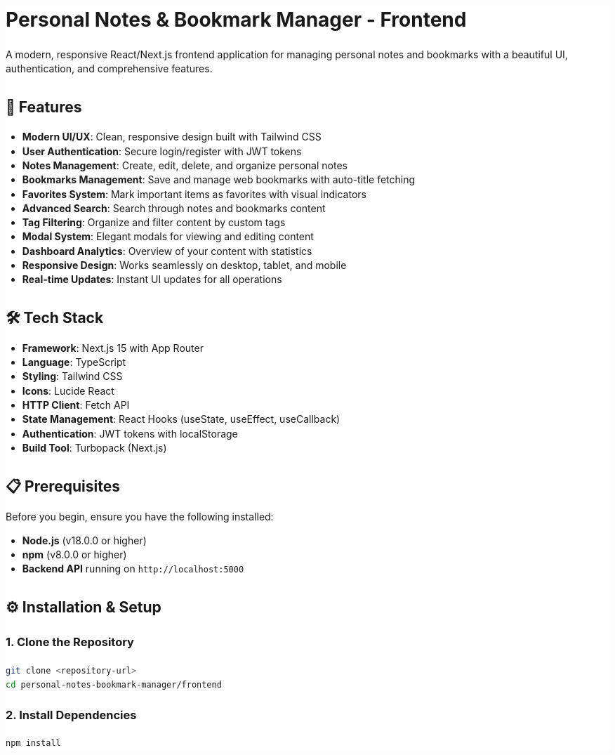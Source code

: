 # Personal Notes & Bookmark Manager - Frontend

A modern, responsive React/Next.js frontend application for managing personal notes and bookmarks with a beautiful UI, authentication, and comprehensive features.

## 🚀 Features

- **Modern UI/UX**: Clean, responsive design built with Tailwind CSS
- **User Authentication**: Secure login/register with JWT tokens
- **Notes Management**: Create, edit, delete, and organize personal notes
- **Bookmarks Management**: Save and manage web bookmarks with auto-title fetching
- **Favorites System**: Mark important items as favorites with visual indicators
- **Advanced Search**: Search through notes and bookmarks content
- **Tag Filtering**: Organize and filter content by custom tags
- **Modal System**: Elegant modals for viewing and editing content
- **Dashboard Analytics**: Overview of your content with statistics
- **Responsive Design**: Works seamlessly on desktop, tablet, and mobile
- **Real-time Updates**: Instant UI updates for all operations

## 🛠️ Tech Stack

- **Framework**: Next.js 15 with App Router
- **Language**: TypeScript
- **Styling**: Tailwind CSS 
- **Icons**: Lucide React
- **HTTP Client**: Fetch API
- **State Management**: React Hooks (useState, useEffect, useCallback)
- **Authentication**: JWT tokens with localStorage
- **Build Tool**: Turbopack (Next.js)

## 📋 Prerequisites

Before you begin, ensure you have the following installed:

- **Node.js** (v18.0.0 or higher)
- **npm** (v8.0.0 or higher)
- **Backend API** running on `http://localhost:5000`

## ⚙️ Installation & Setup

### 1. Clone the Repository

```bash
git clone <repository-url>
cd personal-notes-bookmark-manager/frontend
```

### 2. Install Dependencies

```bash
npm install
```
